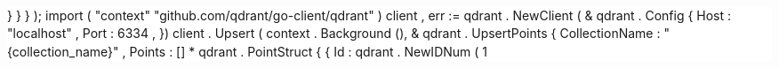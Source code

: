 }
}
}
);
import
(
"context"
"github.com/qdrant/go-client/qdrant"
)
client
,
err
:=
qdrant
.
NewClient
(
&
qdrant
.
Config
{
Host
:
"localhost"
,
Port
:
6334
,
})
client
.
Upsert
(
context
.
Background
(),
&
qdrant
.
UpsertPoints
{
CollectionName
:
"{collection_name}"
,
Points
:
[]
*
qdrant
.
PointStruct
{
{
Id
:
qdrant
.
NewIDNum
(
1